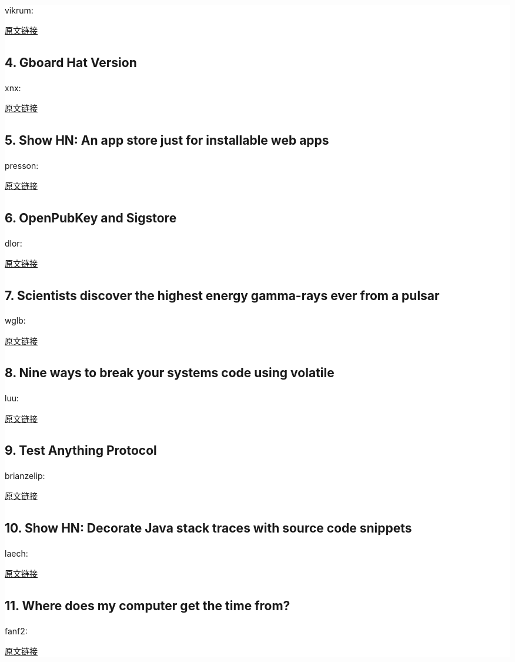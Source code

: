 vikrum:

[原文链接](https://www.kempa.com/adam-is-there-a-reason-your-laptop-is-in-the-fridge/)

## 4. Gboard Hat Version

xnx:

[原文链接](https://landing.google.co.jp/caps/)

## 5. Show HN: An app store just for installable web apps

presson:

[原文链接](https://store.app)

## 6. OpenPubKey and Sigstore

dlor:

[原文链接](https://blog.sigstore.dev/openpubkey-and-sigstore/)

## 7. Scientists discover the highest energy gamma-rays ever from a pulsar

wglb:

[原文链接](https://phys.org/news/2023-10-scientists-highest-energy-gamma-rays-pulsar.html)

## 8. Nine ways to break your systems code using volatile

luu:

[原文链接](https://blog.regehr.org/archives/28)

## 9. Test Anything Protocol

brianzelip:

[原文链接](https://testanything.org/)

## 10. Show HN: Decorate Java stack traces with source code snippets

laech:

[原文链接](https://github.com/laech/java-stacksrc)

## 11. Where does my computer get the time from?

fanf2:

[原文链接](https://dotat.at/@/2023-05-26-whence-time.html)
